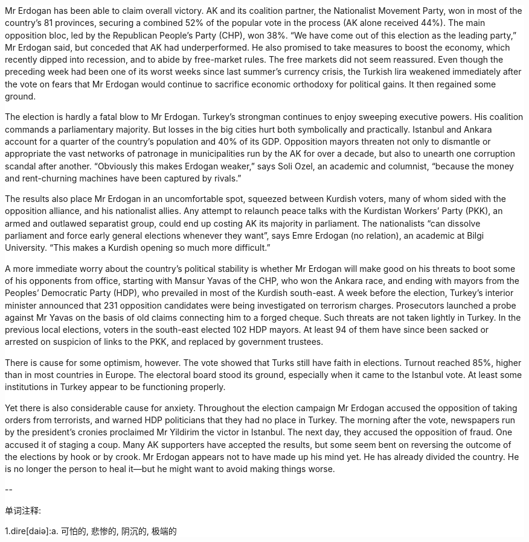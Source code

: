 Mr Erdogan has been able to claim overall victory. AK and its coalition partner, the Nationalist Movement Party, won in most of the country’s 81 provinces, securing a combined 52% of the popular vote in the process (AK alone received 44%). The main opposition bloc, led by the Republican People’s Party (CHP), won 38%. “We have come out of this election as the leading party,” Mr Erdogan said, but conceded that AK had underperformed. He also promised to take measures to boost the economy, which recently dipped into recession, and to abide by free-market rules. The free markets did not seem reassured. Even though the preceding week had been one of its worst weeks since last summer’s currency crisis, the Turkish lira weakened immediately after the vote on fears that Mr Erdogan would continue to sacrifice economic orthodoxy for political gains. It then regained some ground. 

The election is hardly a fatal blow to Mr Erdogan. Turkey’s strongman continues to enjoy sweeping executive powers. His coalition commands a parliamentary majority. But losses in the big cities hurt both symbolically and practically. Istanbul and Ankara account for a quarter of the country’s population and 40% of its GDP. Opposition mayors threaten not only to dismantle or appropriate the vast networks of patronage in municipalities run by the AK for over a decade, but also to unearth one corruption scandal after another. “Obviously this makes Erdogan weaker,” says Soli Ozel, an academic and columnist, “because the money and rent-churning machines have been captured by rivals.” 

The results also place Mr Erdogan in an uncomfortable spot, squeezed between Kurdish voters, many of whom sided with the opposition alliance, and his nationalist allies. Any attempt to relaunch peace talks with the Kurdistan Workers’ Party (PKK), an armed and outlawed separatist group, could end up costing AK its majority in parliament. The nationalists “can dissolve parliament and force early general elections whenever they want”, says Emre Erdogan (no relation), an academic at Bilgi University. “This makes a Kurdish opening so much more difficult.” 

A more immediate worry about the country’s political stability is whether Mr Erdogan will make good on his threats to boot some of his opponents from office, starting with Mansur Yavas of the CHP, who won the Ankara race, and ending with mayors from the Peoples’ Democratic Party (HDP), who prevailed in most of the Kurdish south-east. A week before the election, Turkey’s interior minister announced that 231 opposition candidates were being investigated on terrorism charges. Prosecutors launched a probe against Mr Yavas on the basis of old claims connecting him to a forged cheque. Such threats are not taken lightly in Turkey. In the previous local elections, voters in the south-east elected 102 HDP mayors. At least 94 of them have since been sacked or arrested on suspicion of links to the PKK, and replaced by government trustees. 

There is cause for some optimism, however. The vote showed that Turks still have faith in elections. Turnout reached 85%, higher than in most countries in Europe. The electoral board stood its ground, especially when it came to the Istanbul vote. At least some institutions in Turkey appear to be functioning properly. 

Yet there is also considerable cause for anxiety. Throughout the election campaign Mr Erdogan accused the opposition of taking orders from terrorists, and warned HDP politicians that they had no place in Turkey. The morning after the vote, newspapers run by the president’s cronies proclaimed Mr Yildirim the victor in Istanbul. The next day, they accused the opposition of fraud. One accused it of staging a coup. Many AK supporters have accepted the results, but some seem bent on reversing the outcome of the elections by hook or by crook. Mr Erdogan appears not to have made up his mind yet. He has already divided the country. He is no longer the person to heal it—but he might want to avoid making things worse. 

-- 

 单词注释:

1.dire[daiә]:a. 可怕的, 悲惨的, 阴沉的, 极端的 
